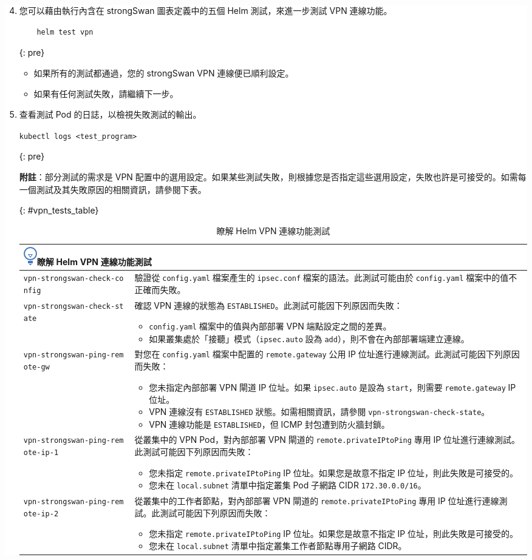 4. 您可以藉由執行內含在 strongSwan 圖表定義中的五個 Helm 測試，來進一步測試 VPN 連線功能。

    ```
        helm test vpn
    ```
    {: pre}

    * 如果所有的測試都通過，您的 strongSwan VPN 連線便已順利設定。

    * 如果有任何測試失敗，請繼續下一步。

5. 查看測試 Pod 的日誌，以檢視失敗測試的輸出。

    ```
    kubectl logs <test_program>
    ```
    {: pre}

    **附註**：部分測試的需求是 VPN 配置中的選用設定。如果某些測試失敗，則根據您是否指定這些選用設定，失敗也許是可接受的。如需每一個測試及其失敗原因的相關資訊，請參閱下表。

    {: #vpn_tests_table}
    <table>
    <caption>瞭解 Helm VPN 連線功能測試</caption>
    <thead>
    <th colspan=2><img src="images/idea.png" alt="構想圖示"/>瞭解 Helm VPN 連線功能測試</th>
    </thead>
    <tbody>
    <tr>
    <td><code>vpn-strongswan-check-config</code></td>
    <td>驗證從 <code>config.yaml</code> 檔案產生的 <code>ipsec.conf</code> 檔案的語法。此測試可能由於 <code>config.yaml</code> 檔案中的值不正確而失敗。</td>
    </tr>
    <tr>
    <td><code>vpn-strongswan-check-state</code></td>
    <td>確認 VPN 連線的狀態為 <code>ESTABLISHED</code>。此測試可能因下列原因而失敗：<ul><li><code>config.yaml</code> 檔案中的值與內部部署 VPN 端點設定之間的差異。</li><li>如果叢集處於「接聽」模式（<code>ipsec.auto</code> 設為 <code>add</code>），則不會在內部部署端建立連線。</li></ul></td>
    </tr>
    <tr>
    <td><code>vpn-strongswan-ping-remote-gw</code></td>
    <td>對您在 <code>config.yaml</code> 檔案中配置的 <code>remote.gateway</code> 公用 IP 位址進行連線測試。此測試可能因下列原因而失敗：<ul><li>您未指定內部部署 VPN 閘道 IP 位址。如果 <code>ipsec.auto</code> 是設為 <code>start</code>，則需要 <code>remote.gateway</code> IP 位址。</li><li>VPN 連線沒有 <code>ESTABLISHED</code> 狀態。如需相關資訊，請參閱 <code>vpn-strongswan-check-state</code>。</li><li>VPN 連線功能是 <code>ESTABLISHED</code>，但 ICMP 封包遭到防火牆封鎖。</li></ul></td>
    </tr>
    <tr>
    <td><code>vpn-strongswan-ping-remote-ip-1</code></td>
    <td>從叢集中的 VPN Pod，對內部部署 VPN 閘道的 <code>remote.privateIPtoPing</code> 專用 IP 位址進行連線測試。此測試可能因下列原因而失敗：<ul><li>您未指定 <code>remote.privateIPtoPing</code> IP 位址。如果您是故意不指定 IP 位址，則此失敗是可接受的。</li><li>您未在 <code>local.subnet</code> 清單中指定叢集 Pod 子網路 CIDR <code>172.30.0.0/16</code>。</li></ul></td>
    </tr>
    <tr>
    <td><code>vpn-strongswan-ping-remote-ip-2</code></td>
    <td>從叢集中的工作者節點，對內部部署 VPN 閘道的 <code>remote.privateIPtoPing</code> 專用 IP 位址進行連線測試。此測試可能因下列原因而失敗：<ul><li>您未指定 <code>remote.privateIPtoPing</code> IP 位址。如果您是故意不指定 IP 位址，則此失敗是可接受的。</li><li>您未在 <code>local.subnet</code> 清單中指定叢集工作者節點專用子網路 CIDR。</li></ul></td>
    </tr>
    </tbody></table>
